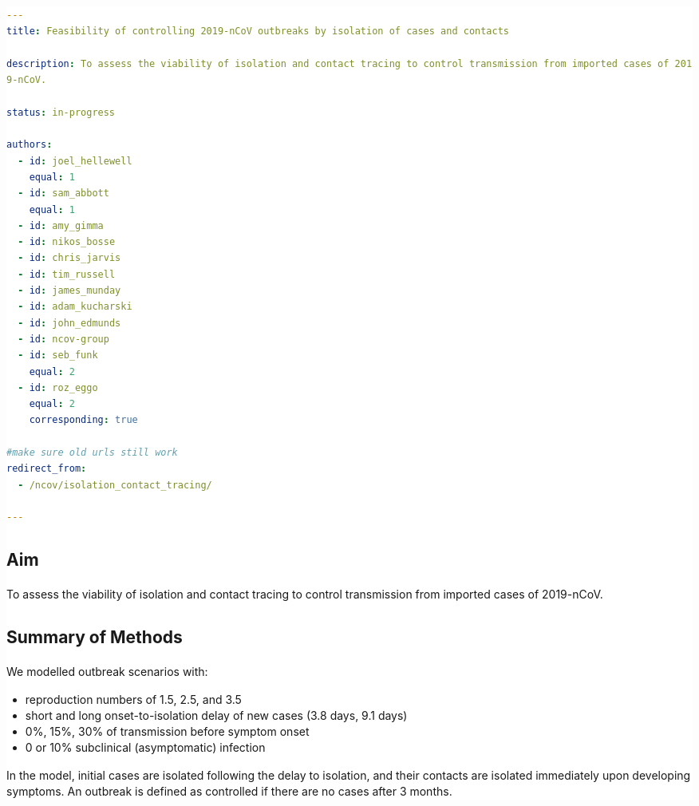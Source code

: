 ```yaml
---
title: Feasibility of controlling 2019-nCoV outbreaks by isolation of cases and contacts

description: To assess the viability of isolation and contact tracing to control transmission from imported cases of 2019-nCoV.

status: in-progress

authors:
  - id: joel_hellewell
    equal: 1
  - id: sam_abbott
    equal: 1
  - id: amy_gimma
  - id: nikos_bosse
  - id: chris_jarvis
  - id: tim_russell
  - id: james_munday
  - id: adam_kucharski
  - id: john_edmunds
  - id: ncov-group
  - id: seb_funk
    equal: 2
  - id: roz_eggo
    equal: 2
    corresponding: true

#make sure old urls still work
redirect_from:
  - /ncov/isolation_contact_tracing/

---
```


## Aim

To assess the viability of isolation and contact tracing to control transmission from imported cases of 2019-nCoV.

## Summary of Methods


We modelled outbreak scenarios with:

-   reproduction numbers of 1.5, 2.5, and 3.5
-   short and long onset-to-isolation delay of new cases (3.8 days, 9.1 days)
-   0%, 15%, 30% of transmission before symptom onset
-   0 or 10% subclinical (asymptomatic) infection

In the model, initial cases are isolated following the delay to isolation, and their contacts are isolated immediately upon developing symptoms.
An outbreak is defined as controlled if there are no cases after 3 months.
